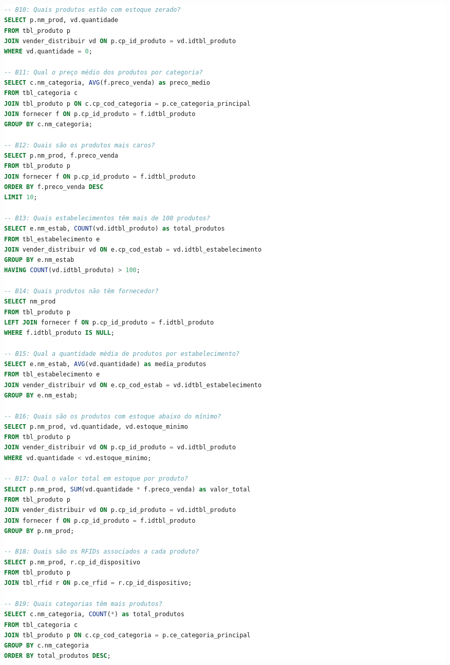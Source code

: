 ```sql
-- B10: Quais produtos estão com estoque zerado?
SELECT p.nm_prod, vd.quantidade
FROM tbl_produto p
JOIN vender_distribuir vd ON p.cp_id_produto = vd.idtbl_produto
WHERE vd.quantidade = 0;

-- B11: Qual o preço médio dos produtos por categoria?
SELECT c.nm_categoria, AVG(f.preco_venda) as preco_medio
FROM tbl_categoria c
JOIN tbl_produto p ON c.cp_cod_categoria = p.ce_categoria_principal
JOIN fornecer f ON p.cp_id_produto = f.idtbl_produto
GROUP BY c.nm_categoria;

-- B12: Quais são os produtos mais caros?
SELECT p.nm_prod, f.preco_venda
FROM tbl_produto p
JOIN fornecer f ON p.cp_id_produto = f.idtbl_produto
ORDER BY f.preco_venda DESC
LIMIT 10;

-- B13: Quais estabelecimentos têm mais de 100 produtos?
SELECT e.nm_estab, COUNT(vd.idtbl_produto) as total_produtos
FROM tbl_estabelecimento e
JOIN vender_distribuir vd ON e.cp_cod_estab = vd.idtbl_estabelecimento
GROUP BY e.nm_estab
HAVING COUNT(vd.idtbl_produto) > 100;

-- B14: Quais produtos não têm fornecedor?
SELECT nm_prod
FROM tbl_produto p
LEFT JOIN fornecer f ON p.cp_id_produto = f.idtbl_produto
WHERE f.idtbl_produto IS NULL;

-- B15: Qual a quantidade média de produtos por estabelecimento?
SELECT e.nm_estab, AVG(vd.quantidade) as media_produtos
FROM tbl_estabelecimento e
JOIN vender_distribuir vd ON e.cp_cod_estab = vd.idtbl_estabelecimento
GROUP BY e.nm_estab;

-- B16: Quais são os produtos com estoque abaixo do mínimo?
SELECT p.nm_prod, vd.quantidade, vd.estoque_minimo
FROM tbl_produto p
JOIN vender_distribuir vd ON p.cp_id_produto = vd.idtbl_produto
WHERE vd.quantidade < vd.estoque_minimo;

-- B17: Qual o valor total em estoque por produto?
SELECT p.nm_prod, SUM(vd.quantidade * f.preco_venda) as valor_total
FROM tbl_produto p
JOIN vender_distribuir vd ON p.cp_id_produto = vd.idtbl_produto
JOIN fornecer f ON p.cp_id_produto = f.idtbl_produto
GROUP BY p.nm_prod;

-- B18: Quais são os RFIDs associados a cada produto?
SELECT p.nm_prod, r.cp_id_dispositivo
FROM tbl_produto p
JOIN tbl_rfid r ON p.ce_rfid = r.cp_id_dispositivo;

-- B19: Quais categorias têm mais produtos?
SELECT c.nm_categoria, COUNT(*) as total_produtos
FROM tbl_categoria c
JOIN tbl_produto p ON c.cp_cod_categoria = p.ce_categoria_principal
GROUP BY c.nm_categoria
ORDER BY total_produtos DESC;
```